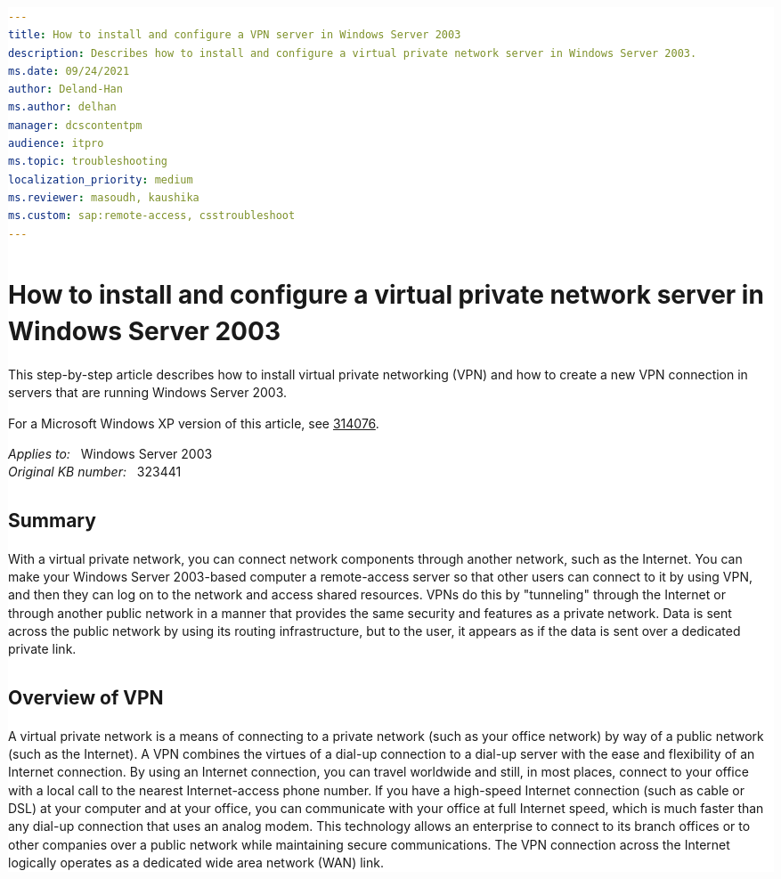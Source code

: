 ```yaml
---
title: How to install and configure a VPN server in Windows Server 2003
description: Describes how to install and configure a virtual private network server in Windows Server 2003.
ms.date: 09/24/2021
author: Deland-Han
ms.author: delhan
manager: dcscontentpm
audience: itpro
ms.topic: troubleshooting
localization_priority: medium
ms.reviewer: masoudh, kaushika
ms.custom: sap:remote-access, csstroubleshoot
---
```

# How to install and configure a virtual private network server in Windows Server 2003  

This step-by-step article describes how to install virtual private networking (VPN) and how to create a new VPN connection in servers that are running Windows Server 2003.

For a Microsoft Windows XP version of this article, see [314076](https://support.microsoft.com/help/314076).  

_Applies to:_ &nbsp; Windows Server 2003  
_Original KB number:_ &nbsp; 323441

## Summary

With a virtual private network, you can connect network components through another network, such as the Internet. You can make your Windows Server 2003-based computer a remote-access server so that other users can connect to it by using VPN, and then they can log on to the network and access shared resources. VPNs do this by "tunneling" through the Internet or through another public network in a manner that provides the same security and features as a private network. Data is sent across the public network by using its routing infrastructure, but to the user, it appears as if the data is sent over a dedicated private link.

## Overview of VPN

A virtual private network is a means of connecting to a private network (such as your office network) by way of a public network (such as the Internet). A VPN combines the virtues of a dial-up connection to a dial-up server with the ease and flexibility of an Internet connection. By using an Internet connection, you can travel worldwide and still, in most places, connect to your office with a local call to the nearest Internet-access phone number. If you have a high-speed Internet connection (such as cable or DSL) at your computer and at your office, you can communicate with your office at full Internet speed, which is much faster than any dial-up connection that uses an analog modem. This technology allows an enterprise to connect to its branch offices or to other companies over a public network while maintaining secure communications. The VPN connection across the Internet logically operates as a dedicated wide area network (WAN) link.
